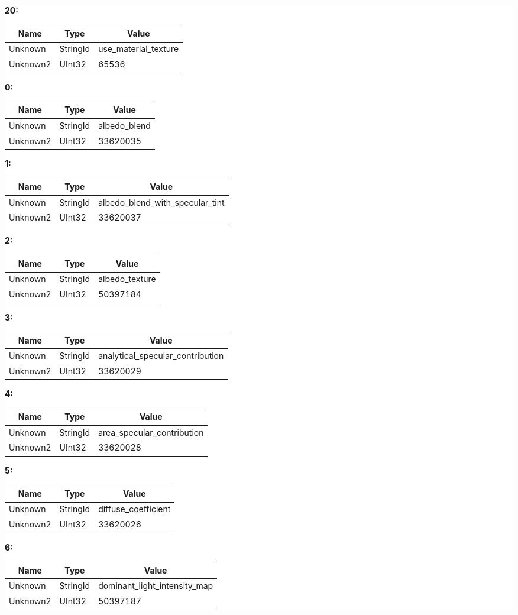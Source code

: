 
**20:**

Name	| Type	| Value
---	|---	|---	|
Unknown	|StringId	|use_material_texture
Unknown2	|UInt32	|65536


**0:**

Name	| Type	| Value
---	|---	|---	|
Unknown	|StringId	|albedo_blend
Unknown2	|UInt32	|33620035


**1:**

Name	| Type	| Value
---	|---	|---	|
Unknown	|StringId	|albedo_blend_with_specular_tint
Unknown2	|UInt32	|33620037


**2:**

Name	| Type	| Value
---	|---	|---	|
Unknown	|StringId	|albedo_texture
Unknown2	|UInt32	|50397184


**3:**

Name	| Type	| Value
---	|---	|---	|
Unknown	|StringId	|analytical_specular_contribution
Unknown2	|UInt32	|33620029


**4:**

Name	| Type	| Value
---	|---	|---	|
Unknown	|StringId	|area_specular_contribution
Unknown2	|UInt32	|33620028


**5:**

Name	| Type	| Value
---	|---	|---	|
Unknown	|StringId	|diffuse_coefficient
Unknown2	|UInt32	|33620026


**6:**

Name	| Type	| Value
---	|---	|---	|
Unknown	|StringId	|dominant_light_intensity_map
Unknown2	|UInt32	|50397187
